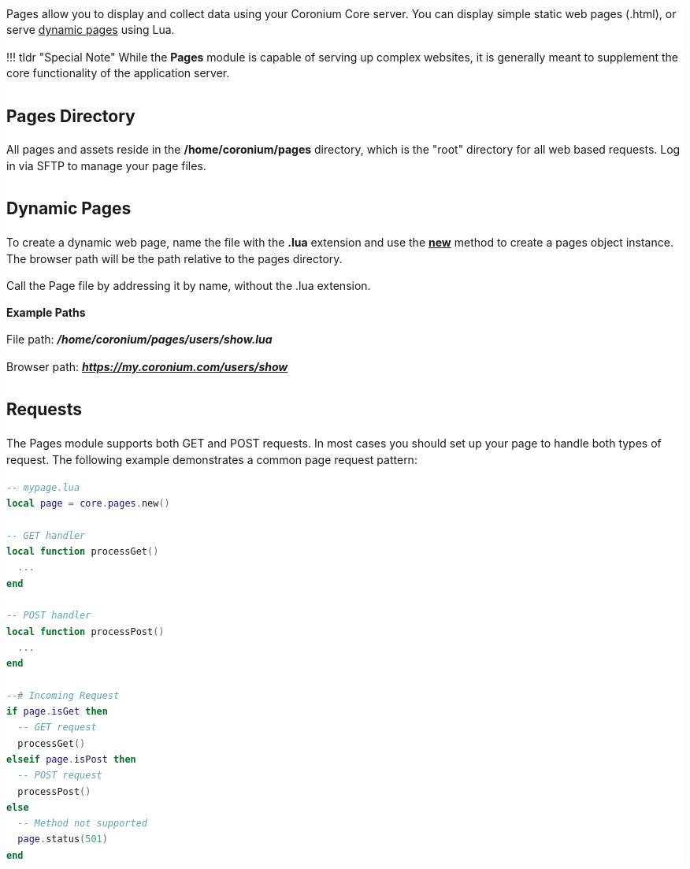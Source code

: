 Pages allow you to display and collect data using your Coronium Core server. You can display simple static web pages (.html), or serve [dynamic pages](#dynamic-pages) using Lua.

!!! tldr "Special Note"
    While the __Pages__ module is capable of serving up complex websites, it is generally meant to supplement the core functionality of the application server.

## Pages Directory

All pages and assets reside in the __/home/coronium/pages__ directory, which is the "root" directory for all web based requests. Log in via SFTP to manage your page files.

## Dynamic Pages

To create a dynamic web page, name the file with the __.lua__ extension and use the __[new](/server/modules/pages/api/#new)__ method to create a pages object instance. The browser path will be the path relative to the pages directory. 

Call the Page file by addressing it by name, without the .lua extension.

__Example Paths__

File path: ___/home/coronium/pages/users/show.lua___

Browser path: ___https://my.coronium.com/users/show___

## Requests

The Pages module supports both GET and POST requests. In most cases you should set up your page to handle both types of request. The following example demonstrates a common page request pattern:

```lua
-- mypage.lua
local page = core.pages.new()

-- GET handler
local function processGet()
  ...
end

-- POST handler
local function processPost()
  ...
end

--# Incoming Request
if page.isGet then
  -- GET request
  processGet()
elseif page.isPost then
  -- POST request
  processPost()
else
  -- Method not supported
  page.status(501)
end

```
